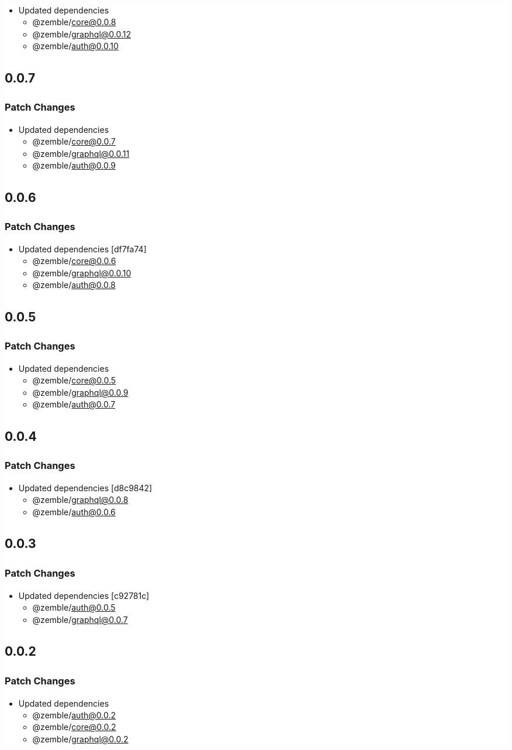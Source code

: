 - Updated dependencies
  - @zemble/core@0.0.8
  - @zemble/graphql@0.0.12
  - @zemble/auth@0.0.10

## 0.0.7

### Patch Changes

- Updated dependencies
  - @zemble/core@0.0.7
  - @zemble/graphql@0.0.11
  - @zemble/auth@0.0.9

## 0.0.6

### Patch Changes

- Updated dependencies [df7fa74]
  - @zemble/core@0.0.6
  - @zemble/graphql@0.0.10
  - @zemble/auth@0.0.8

## 0.0.5

### Patch Changes

- Updated dependencies
  - @zemble/core@0.0.5
  - @zemble/graphql@0.0.9
  - @zemble/auth@0.0.7

## 0.0.4

### Patch Changes

- Updated dependencies [d8c9842]
  - @zemble/graphql@0.0.8
  - @zemble/auth@0.0.6

## 0.0.3

### Patch Changes

- Updated dependencies [c92781c]
  - @zemble/auth@0.0.5
  - @zemble/graphql@0.0.7

## 0.0.2

### Patch Changes

- Updated dependencies
  - @zemble/auth@0.0.2
  - @zemble/core@0.0.2
  - @zemble/graphql@0.0.2
